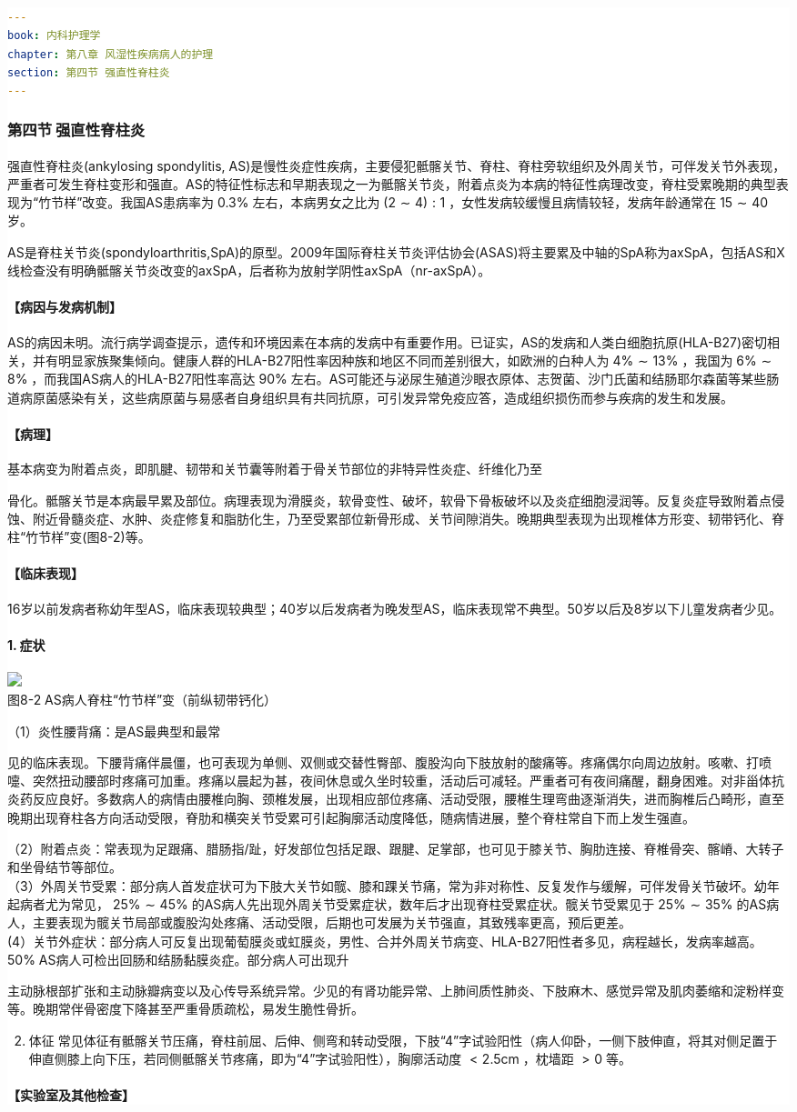```yaml
---
book: 内科护理学
chapter: 第八章 风湿性疾病病人的护理
section: 第四节 强直性脊柱炎
---
```


### 第四节 强直性脊柱炎

强直性脊柱炎(ankylosing spondylitis, AS)是慢性炎症性疾病，主要侵犯骶髂关节、脊柱、脊柱旁软组织及外周关节，可伴发关节外表现，严重者可发生脊柱变形和强直。AS的特征性标志和早期表现之一为骶髂关节炎，附着点炎为本病的特征性病理改变，脊柱受累晚期的典型表现为“竹节样”改变。我国AS患病率为  $0.3\%$  左右，本病男女之比为  $(2\sim 4):1$  ，女性发病较缓慢且病情较轻，发病年龄通常在  $15\sim 40$  岁。

AS是脊柱关节炎(spondyloarthritis,SpA)的原型。2009年国际脊柱关节炎评估协会(ASAS)将主要累及中轴的SpA称为axSpA，包括AS和X线检查没有明确骶髂关节炎改变的axSpA，后者称为放射学阴性axSpA（nr-axSpA）。

#### 【病因与发病机制】

AS的病因未明。流行病学调查提示，遗传和环境因素在本病的发病中有重要作用。已证实，AS的发病和人类白细胞抗原(HLA-B27)密切相关，并有明显家族聚集倾向。健康人群的HLA-B27阳性率因种族和地区不同而差别很大，如欧洲的白种人为  $4\% \sim 13\%$  ，我国为  $6\% \sim 8\%$  ，而我国AS病人的HLA-B27阳性率高达  $90\%$  左右。AS可能还与泌尿生殖道沙眼衣原体、志贺菌、沙门氏菌和结肠耶尔森菌等某些肠道病原菌感染有关，这些病原菌与易感者自身组织具有共同抗原，可引发异常免疫应答，造成组织损伤而参与疾病的发生和发展。

#### 【病理】

基本病变为附着点炎，即肌腱、韧带和关节囊等附着于骨关节部位的非特异性炎症、纤维化乃至

骨化。骶髂关节是本病最早累及部位。病理表现为滑膜炎，软骨变性、破坏，软骨下骨板破坏以及炎症细胞浸润等。反复炎症导致附着点侵蚀、附近骨髓炎症、水肿、炎症修复和脂肪化生，乃至受累部位新骨形成、关节间隙消失。晚期典型表现为出现椎体方形变、韧带钙化、脊柱“竹节样”变(图8-2)等。

#### 【临床表现】

16岁以前发病者称幼年型AS，临床表现较典型；40岁以后发病者为晚发型AS，临床表现常不典型。50岁以后及8岁以下儿童发病者少见。

#### 1. 症状

![](images/17d1ca4a14dadd8c3516b2b02404979e2bb277d95b320c06c454fcbf4fc55c4f.jpg)  
图8-2 AS病人脊柱“竹节样”变（前纵韧带钙化）

（1）炎性腰背痛：是AS最典型和最常

见的临床表现。下腰背痛伴晨僵，也可表现为单侧、双侧或交替性臀部、腹股沟向下肢放射的酸痛等。疼痛偶尔向周边放射。咳嗽、打喷嚏、突然扭动腰部时疼痛可加重。疼痛以晨起为甚，夜间休息或久坐时较重，活动后可减轻。严重者可有夜间痛醒，翻身困难。对非甾体抗炎药反应良好。多数病人的病情由腰椎向胸、颈椎发展，出现相应部位疼痛、活动受限，腰椎生理弯曲逐渐消失，进而胸椎后凸畸形，直至晚期出现脊柱各方向活动受限，脊肋和横突关节受累可引起胸廓活动度降低，随病情进展，整个脊柱常自下而上发生强直。

（2）附着点炎：常表现为足跟痛、腊肠指/趾，好发部位包括足跟、跟腱、足掌部，也可见于膝关节、胸肋连接、脊椎骨突、髂嵴、大转子和坐骨结节等部位。  
（3）外周关节受累：部分病人首发症状可为下肢大关节如髋、膝和踝关节痛，常为非对称性、反复发作与缓解，可伴发骨关节破坏。幼年起病者尤为常见， $25\% \sim 45\%$  的AS病人先出现外周关节受累症状，数年后才出现脊柱受累症状。髋关节受累见于  $25\% \sim 35\%$  的AS病人，主要表现为髋关节局部或腹股沟处疼痛、活动受限，后期也可发展为关节强直，其致残率更高，预后更差。  
(4）关节外症状：部分病人可反复出现葡萄膜炎或虹膜炎，男性、合并外周关节病变、HLA-B27阳性者多见，病程越长，发病率越高。  $50\%$  AS病人可检出回肠和结肠黏膜炎症。部分病人可出现升

主动脉根部扩张和主动脉瓣病变以及心传导系统异常。少见的有肾功能异常、上肺间质性肺炎、下肢麻木、感觉异常及肌肉萎缩和淀粉样变等。晚期常伴骨密度下降甚至严重骨质疏松，易发生脆性骨折。

2. 体征 常见体征有骶髂关节压痛，脊柱前屈、后伸、侧弯和转动受限，下肢“4”字试验阳性（病人仰卧，一侧下肢伸直，将其对侧足置于伸直侧膝上向下压，若同侧骶髂关节疼痛，即为“4”字试验阳性），胸廓活动度  $< 2.5\mathrm{cm}$ ，枕墙距  $>0$  等。

#### 【实验室及其他检查】
